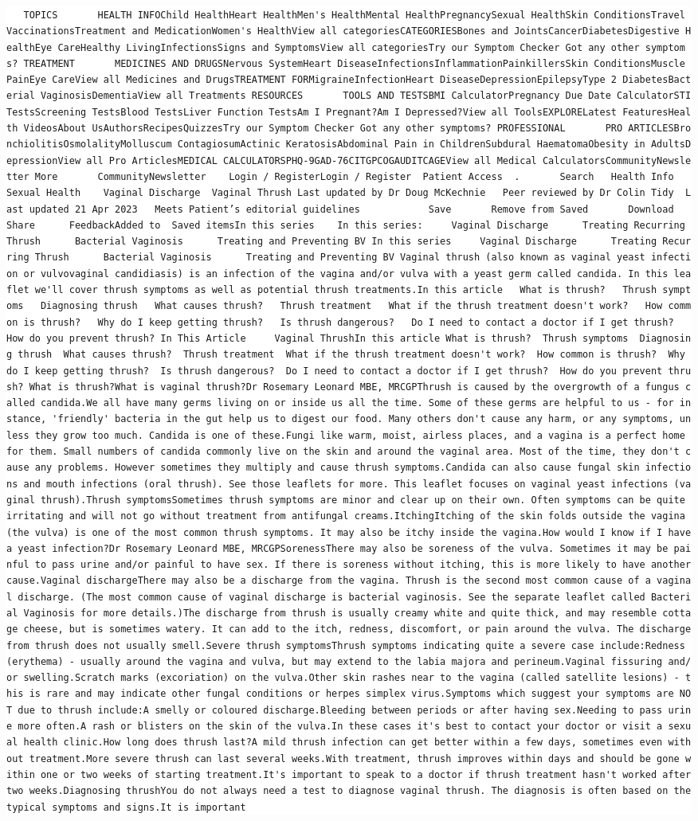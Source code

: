        TOPICS       HEALTH INFOChild HealthHeart HealthMen's HealthMental HealthPregnancySexual HealthSkin ConditionsTravel VaccinationsTreatment and MedicationWomen's HealthView all categoriesCATEGORIESBones and JointsCancerDiabetesDigestive HealthEye CareHealthy LivingInfectionsSigns and SymptomsView all categoriesTry our Symptom Checker Got any other symptoms? TREATMENT       MEDICINES AND DRUGSNervous SystemHeart DiseaseInfectionsInflammationPainkillersSkin ConditionsMuscle PainEye CareView all Medicines and DrugsTREATMENT FORMigraineInfectionHeart DiseaseDepressionEpilepsyType 2 DiabetesBacterial VaginosisDementiaView all Treatments RESOURCES       TOOLS AND TESTSBMI CalculatorPregnancy Due Date CalculatorSTI TestsScreening TestsBlood TestsLiver Function TestsAm I Pregnant?Am I Depressed?View all ToolsEXPLORELatest FeaturesHealth VideosAbout UsAuthorsRecipesQuizzesTry our Symptom Checker Got any other symptoms? PROFESSIONAL       PRO ARTICLESBronchiolitisOsmolalityMolluscum ContagiosumActinic KeratosisAbdominal Pain in ChildrenSubdural HaematomaObesity in AdultsDepressionView all Pro ArticlesMEDICAL CALCULATORSPHQ-9GAD-76CITGPCOGAUDITCAGEView all Medical CalculatorsCommunityNewsletter More       CommunityNewsletter    Login / RegisterLogin / Register  Patient Access  .       Search   Health Info    Sexual Health    Vaginal Discharge  Vaginal Thrush Last updated by Dr Doug McKechnie   Peer reviewed by Dr Colin Tidy  Last updated 21 Apr 2023   Meets Patient’s editorial guidelines            Save       Remove from Saved       Download      Share      FeedbackAdded to  Saved itemsIn this series    In this series:     Vaginal Discharge      Treating Recurring Thrush      Bacterial Vaginosis      Treating and Preventing BV In this series     Vaginal Discharge      Treating Recurring Thrush      Bacterial Vaginosis      Treating and Preventing BV Vaginal thrush (also known as vaginal yeast infection or vulvovaginal candidiasis) is an infection of the vagina and/or vulva with a yeast germ called candida. In this leaflet we'll cover thrush symptoms as well as potential thrush treatments.In this article   What is thrush?   Thrush symptoms   Diagnosing thrush   What causes thrush?   Thrush treatment   What if the thrush treatment doesn't work?   How common is thrush?   Why do I keep getting thrush?   Is thrush dangerous?   Do I need to contact a doctor if I get thrush?   How do you prevent thrush? In This Article     Vaginal ThrushIn this article What is thrush?  Thrush symptoms  Diagnosing thrush  What causes thrush?  Thrush treatment  What if the thrush treatment doesn't work?  How common is thrush?  Why do I keep getting thrush?  Is thrush dangerous?  Do I need to contact a doctor if I get thrush?  How do you prevent thrush? What is thrush?What is vaginal thrush?Dr Rosemary Leonard MBE, MRCGPThrush is caused by the overgrowth of a fungus called candida.We all have many germs living on or inside us all the time. Some of these germs are helpful to us - for instance, 'friendly' bacteria in the gut help us to digest our food. Many others don't cause any harm, or any symptoms, unless they grow too much. Candida is one of these.Fungi like warm, moist, airless places, and a vagina is a perfect home for them. Small numbers of candida commonly live on the skin and around the vaginal area. Most of the time, they don't cause any problems. However sometimes they multiply and cause thrush symptoms.Candida can also cause fungal skin infections and mouth infections (oral thrush). See those leaflets for more. This leaflet focuses on vaginal yeast infections (vaginal thrush).Thrush symptomsSometimes thrush symptoms are minor and clear up on their own. Often symptoms can be quite irritating and will not go without treatment from antifungal creams.ItchingItching of the skin folds outside the vagina (the vulva) is one of the most common thrush symptoms. It may also be itchy inside the vagina.How would I know if I have a yeast infection?Dr Rosemary Leonard MBE, MRCGPSorenessThere may also be soreness of the vulva. Sometimes it may be painful to pass urine and/or painful to have sex. If there is soreness without itching, this is more likely to have another cause.Vaginal dischargeThere may also be a discharge from the vagina. Thrush is the second most common cause of a vaginal discharge. (The most common cause of vaginal discharge is bacterial vaginosis. See the separate leaflet called Bacterial Vaginosis for more details.)The discharge from thrush is usually creamy white and quite thick, and may resemble cottage cheese, but is sometimes watery. It can add to the itch, redness, discomfort, or pain around the vulva. The discharge from thrush does not usually smell.Severe thrush symptomsThrush symptoms indicating quite a severe case include:Redness (erythema) - usually around the vagina and vulva, but may extend to the labia majora and perineum.Vaginal fissuring and/or swelling.Scratch marks (excoriation) on the vulva.Other skin rashes near to the vagina (called satellite lesions) - this is rare and may indicate other fungal conditions or herpes simplex virus.Symptoms which suggest your symptoms are NOT due to thrush include:A smelly or coloured discharge.Bleeding between periods or after having sex.Needing to pass urine more often.A rash or blisters on the skin of the vulva.In these cases it's best to contact your doctor or visit a sexual health clinic.How long does thrush last?A mild thrush infection can get better within a few days, sometimes even without treatment.More severe thrush can last several weeks.With treatment, thrush improves within days and should be gone within one or two weeks of starting treatment.It's important to speak to a doctor if thrush treatment hasn't worked after two weeks.Diagnosing thrushYou do not always need a test to diagnose vaginal thrush. The diagnosis is often based on the typical symptoms and signs.It is important